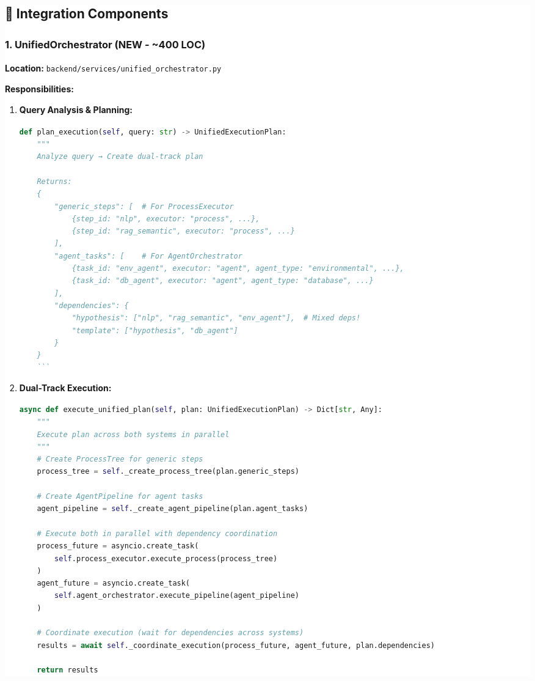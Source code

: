 
## 🔧 Integration Components

### 1. UnifiedOrchestrator (NEW - ~400 LOC)

**Location:** `backend/services/unified_orchestrator.py`

**Responsibilities:**

1. **Query Analysis & Planning:**
   ```python
   def plan_execution(self, query: str) -> UnifiedExecutionPlan:
       """
       Analyze query → Create dual-track plan
       
       Returns:
       {
           "generic_steps": [  # For ProcessExecutor
               {step_id: "nlp", executor: "process", ...},
               {step_id: "rag_semantic", executor: "process", ...}
           ],
           "agent_tasks": [    # For AgentOrchestrator
               {task_id: "env_agent", executor: "agent", agent_type: "environmental", ...},
               {task_id: "db_agent", executor: "agent", agent_type: "database", ...}
           ],
           "dependencies": {
               "hypothesis": ["nlp", "rag_semantic", "env_agent"],  # Mixed deps!
               "template": ["hypothesis", "db_agent"]
           }
       }
       ```

2. **Dual-Track Execution:**
   ```python
   async def execute_unified_plan(self, plan: UnifiedExecutionPlan) -> Dict[str, Any]:
       """
       Execute plan across both systems in parallel
       """
       # Create ProcessTree for generic steps
       process_tree = self._create_process_tree(plan.generic_steps)
       
       # Create AgentPipeline for agent tasks
       agent_pipeline = self._create_agent_pipeline(plan.agent_tasks)
       
       # Execute both in parallel with dependency coordination
       process_future = asyncio.create_task(
           self.process_executor.execute_process(process_tree)
       )
       agent_future = asyncio.create_task(
           self.agent_orchestrator.execute_pipeline(agent_pipeline)
       )
       
       # Coordinate execution (wait for dependencies across systems)
       results = await self._coordinate_execution(process_future, agent_future, plan.dependencies)
       
       return results
   ```
